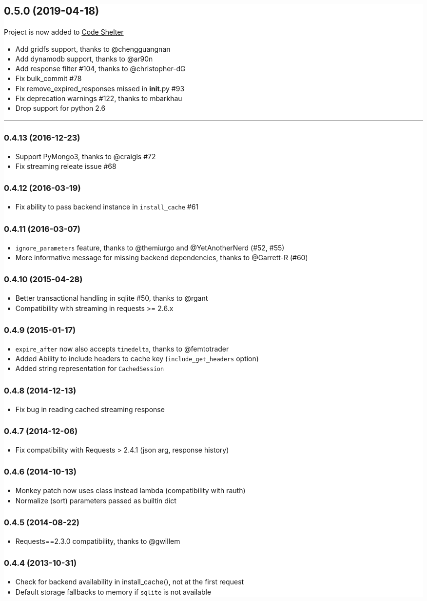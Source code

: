 ## 0.5.0 (2019-04-18)
Project is now added to [Code Shelter](https://www.codeshelter.co)

* Add gridfs support, thanks to @chengguangnan
* Add dynamodb support, thanks to @ar90n
* Add response filter #104, thanks to @christopher-dG
* Fix bulk_commit #78
* Fix remove_expired_responses missed in __init__.py #93
* Fix deprecation warnings #122, thanks to mbarkhau
* Drop support for python 2.6

-----
### 0.4.13 (2016-12-23)
* Support PyMongo3, thanks to @craigls #72
* Fix streaming releate issue #68

### 0.4.12 (2016-03-19)
* Fix ability to pass backend instance in `install_cache` #61

### 0.4.11 (2016-03-07)
* `ignore_parameters` feature, thanks to @themiurgo and @YetAnotherNerd (#52, #55)
* More informative message for missing backend dependencies, thanks to @Garrett-R (#60)

### 0.4.10 (2015-04-28)
* Better transactional handling in sqlite #50, thanks to @rgant
* Compatibility with streaming in requests >= 2.6.x

### 0.4.9 (2015-01-17)
* `expire_after` now also accepts `timedelta`, thanks to @femtotrader
* Added Ability to include headers to cache key (`include_get_headers` option)
* Added string representation for `CachedSession`

### 0.4.8 (2014-12-13)
* Fix bug in reading cached streaming response

### 0.4.7 (2014-12-06)
* Fix compatibility with Requests > 2.4.1 (json arg, response history)

### 0.4.6 (2014-10-13)
* Monkey patch now uses class instead lambda (compatibility with rauth)
* Normalize (sort) parameters passed as builtin dict

### 0.4.5 (2014-08-22)
* Requests==2.3.0 compatibility, thanks to @gwillem

### 0.4.4 (2013-10-31)
* Check for backend availability in install_cache(), not at the first request
* Default storage fallbacks to memory if `sqlite` is not available
